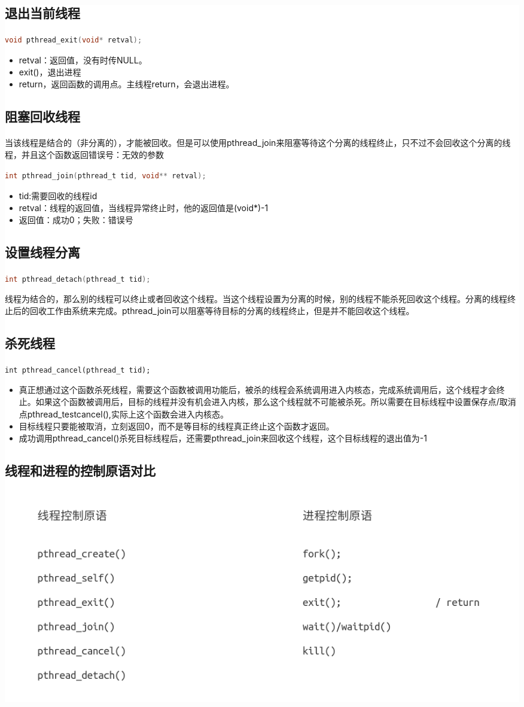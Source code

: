 ## 退出当前线程

```C
void pthread_exit(void* retval);
```

- retval：返回值，没有时传NULL。
- exit()，退出进程
- return，返回函数的调用点。主线程return，会退出进程。



## 阻塞回收线程

当该线程是结合的（非分离的），才能被回收。但是可以使用pthread_join来阻塞等待这个分离的线程终止，只不过不会回收这个分离的线程，并且这个函数返回错误号：无效的参数

```C
int pthread_join(pthread_t tid, void** retval);
```

- tid:需要回收的线程id
- retval：线程的返回值，当线程异常终止时，他的返回值是(void*)-1
- 返回值：成功0；失败：错误号

## 设置线程分离

```C
int pthread_detach(pthread_t tid);
```

线程为结合的，那么别的线程可以终止或者回收这个线程。当这个线程设置为分离的时候，别的线程不能杀死回收这个线程。分离的线程终止后的回收工作由系统来完成。pthread_join可以阻塞等待目标的分离的线程终止，但是并不能回收这个线程。

## 杀死线程

```0- C
int pthread_cancel(pthread_t tid);
```

- 真正想通过这个函数杀死线程，需要这个函数被调用功能后，被杀的线程会系统调用进入内核态，完成系统调用后，这个线程才会终止。如果这个函数被调用后，目标的线程并没有机会进入内核，那么这个线程就不可能被杀死。所以需要在目标线程中设置保存点/取消点pthread_testcancel(),实际上这个函数会进入内核态。
- 目标线程只要能被取消，立刻返回0，而不是等目标的线程真正终止这个函数才返回。
- 成功调用pthread_cancel()杀死目标线程后，还需要pthread_join来回收这个线程，这个目标线程的退出值为-1

## 线程和进程的控制原语对比

![image-20200513205135757](figure/image-20200513205135757.png)
